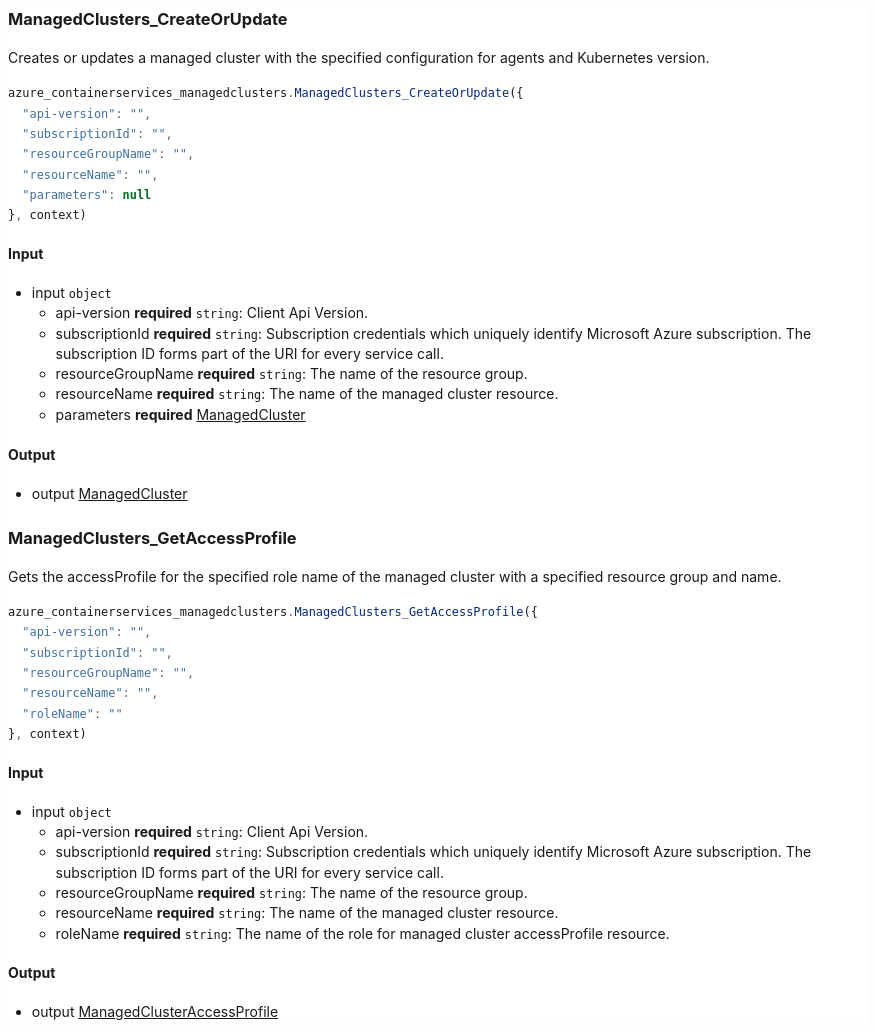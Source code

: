 ### ManagedClusters_CreateOrUpdate
Creates or updates a managed cluster with the specified configuration for agents and Kubernetes version.


```js
azure_containerservices_managedclusters.ManagedClusters_CreateOrUpdate({
  "api-version": "",
  "subscriptionId": "",
  "resourceGroupName": "",
  "resourceName": "",
  "parameters": null
}, context)
```

#### Input
* input `object`
  * api-version **required** `string`: Client Api Version.
  * subscriptionId **required** `string`: Subscription credentials which uniquely identify Microsoft Azure subscription. The subscription ID forms part of the URI for every service call.
  * resourceGroupName **required** `string`: The name of the resource group.
  * resourceName **required** `string`: The name of the managed cluster resource.
  * parameters **required** [ManagedCluster](#managedcluster)

#### Output
* output [ManagedCluster](#managedcluster)

### ManagedClusters_GetAccessProfile
Gets the accessProfile for the specified role name of the managed cluster with a specified resource group and name.


```js
azure_containerservices_managedclusters.ManagedClusters_GetAccessProfile({
  "api-version": "",
  "subscriptionId": "",
  "resourceGroupName": "",
  "resourceName": "",
  "roleName": ""
}, context)
```

#### Input
* input `object`
  * api-version **required** `string`: Client Api Version.
  * subscriptionId **required** `string`: Subscription credentials which uniquely identify Microsoft Azure subscription. The subscription ID forms part of the URI for every service call.
  * resourceGroupName **required** `string`: The name of the resource group.
  * resourceName **required** `string`: The name of the managed cluster resource.
  * roleName **required** `string`: The name of the role for managed cluster accessProfile resource.

#### Output
* output [ManagedClusterAccessProfile](#managedclusteraccessprofile)
